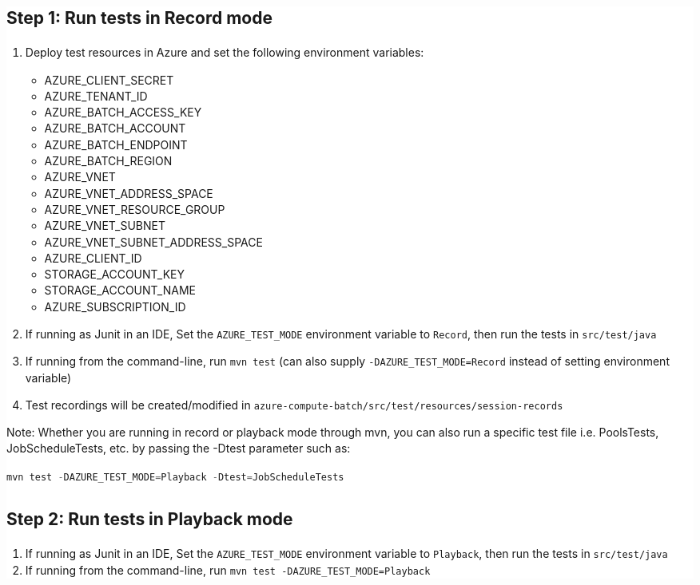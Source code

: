 ## Step 1: Run tests in Record mode

1. Deploy test resources in Azure and set the following environment variables:

    - AZURE_CLIENT_SECRET
    - AZURE_TENANT_ID
    - AZURE_BATCH_ACCESS_KEY
    - AZURE_BATCH_ACCOUNT
    - AZURE_BATCH_ENDPOINT
    - AZURE_BATCH_REGION
    - AZURE_VNET
    - AZURE_VNET_ADDRESS_SPACE
    - AZURE_VNET_RESOURCE_GROUP
    - AZURE_VNET_SUBNET
    - AZURE_VNET_SUBNET_ADDRESS_SPACE
    - AZURE_CLIENT_ID
    - STORAGE_ACCOUNT_KEY
    - STORAGE_ACCOUNT_NAME
    - AZURE_SUBSCRIPTION_ID

2. If running as Junit in an IDE, Set the `AZURE_TEST_MODE` environment variable to `Record`, then run the tests in `src/test/java`
3. If running from the command-line, run `mvn test` (can also supply `-DAZURE_TEST_MODE=Record` instead of setting environment variable)
4. Test recordings will be created/modified in `azure-compute-batch/src/test/resources/session-records`

Note: Whether you are running in record or playback mode through mvn, you can also run a specific test file i.e. PoolsTests, JobScheduleTests, etc. by passing the -Dtest parameter such as:

```java
mvn test -DAZURE_TEST_MODE=Playback -Dtest=JobScheduleTests
```

## Step 2: Run tests in Playback mode

1. If running as Junit in an IDE, Set the `AZURE_TEST_MODE` environment variable to `Playback`, then run the tests in `src/test/java`
2. If running from the command-line, run `mvn test -DAZURE_TEST_MODE=Playback`


[product_documentation]: https://azure.microsoft.com/services/
[docs]: https://azure.github.io/azure-sdk-for-java/
[jdk]: https://learn.microsoft.com/java/azure/jdk/
[azure_subscription]: https://azure.microsoft.com/free/
[java_building_wiki]: https://github.com/Azure/azure-sdk-for-java/wiki/Building



[//]: # ({x-version-update-start;com.azure:azure-compute-batch;current})
[//]: # ({x-version-update-end})